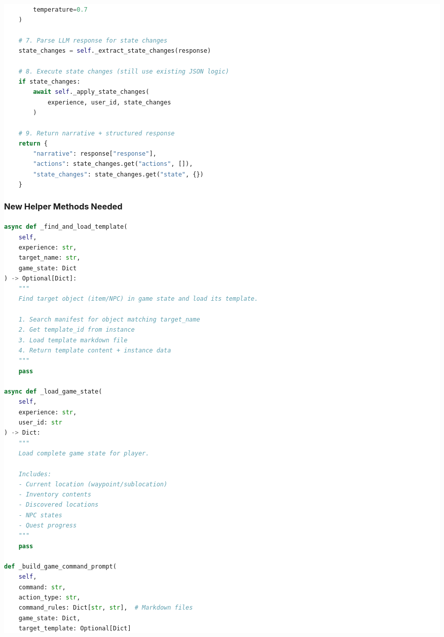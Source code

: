 ```python
        temperature=0.7
    )

    # 7. Parse LLM response for state changes
    state_changes = self._extract_state_changes(response)

    # 8. Execute state changes (still use existing JSON logic)
    if state_changes:
        await self._apply_state_changes(
            experience, user_id, state_changes
        )

    # 9. Return narrative + structured response
    return {
        "narrative": response["response"],
        "actions": state_changes.get("actions", []),
        "state_changes": state_changes.get("state", {})
    }
```

### New Helper Methods Needed

```python
async def _find_and_load_template(
    self,
    experience: str,
    target_name: str,
    game_state: Dict
) -> Optional[Dict]:
    """
    Find target object (item/NPC) in game state and load its template.

    1. Search manifest for object matching target_name
    2. Get template_id from instance
    3. Load template markdown file
    4. Return template content + instance data
    """
    pass

async def _load_game_state(
    self,
    experience: str,
    user_id: str
) -> Dict:
    """
    Load complete game state for player.

    Includes:
    - Current location (waypoint/sublocation)
    - Inventory contents
    - Discovered locations
    - NPC states
    - Quest progress
    """
    pass

def _build_game_command_prompt(
    self,
    command: str,
    action_type: str,
    command_rules: Dict[str, str],  # Markdown files
    game_state: Dict,
    target_template: Optional[Dict]
```